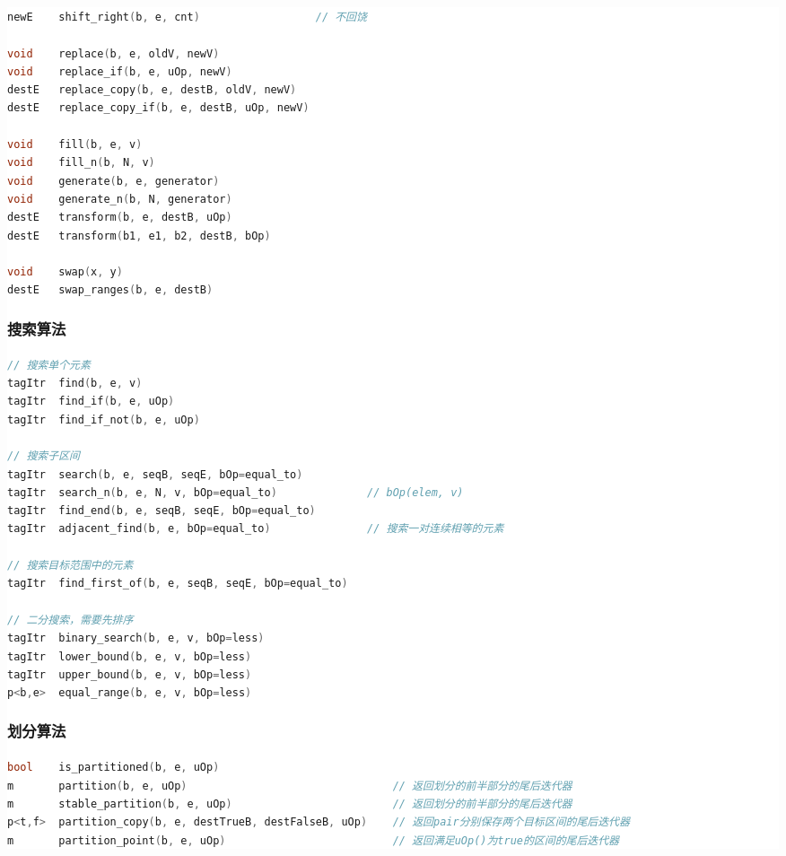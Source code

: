 ```cpp
newE    shift_right(b, e, cnt)                  // 不回饶

void    replace(b, e, oldV, newV)
void    replace_if(b, e, uOp, newV)
destE   replace_copy(b, e, destB, oldV, newV)
destE   replace_copy_if(b, e, destB, uOp, newV)

void    fill(b, e, v)
void    fill_n(b, N, v)
void    generate(b, e, generator)
void    generate_n(b, N, generator)
destE   transform(b, e, destB, uOp)
destE   transform(b1, e1, b2, destB, bOp)

void    swap(x, y)
destE   swap_ranges(b, e, destB)
```



### 搜索算法
```cpp
// 搜索单个元素
tagItr  find(b, e, v)
tagItr  find_if(b, e, uOp)
tagItr  find_if_not(b, e, uOp)

// 搜索子区间
tagItr  search(b, e, seqB, seqE, bOp=equal_to)
tagItr  search_n(b, e, N, v, bOp=equal_to)              // bOp(elem, v)
tagItr  find_end(b, e, seqB, seqE, bOp=equal_to)
tagItr  adjacent_find(b, e, bOp=equal_to)               // 搜索一对连续相等的元素

// 搜索目标范围中的元素
tagItr  find_first_of(b, e, seqB, seqE, bOp=equal_to)

// 二分搜索，需要先排序
tagItr  binary_search(b, e, v, bOp=less)
tagItr  lower_bound(b, e, v, bOp=less)
tagItr  upper_bound(b, e, v, bOp=less)
p<b,e>  equal_range(b, e, v, bOp=less)
```



### 划分算法
```cpp
bool    is_partitioned(b, e, uOp)
m       partition(b, e, uOp)                                // 返回划分的前半部分的尾后迭代器
m       stable_partition(b, e, uOp)                         // 返回划分的前半部分的尾后迭代器
p<t,f>  partition_copy(b, e, destTrueB, destFalseB, uOp)    // 返回pair分别保存两个目标区间的尾后迭代器
m       partition_point(b, e, uOp)                          // 返回满足uOp()为true的区间的尾后迭代器
```
